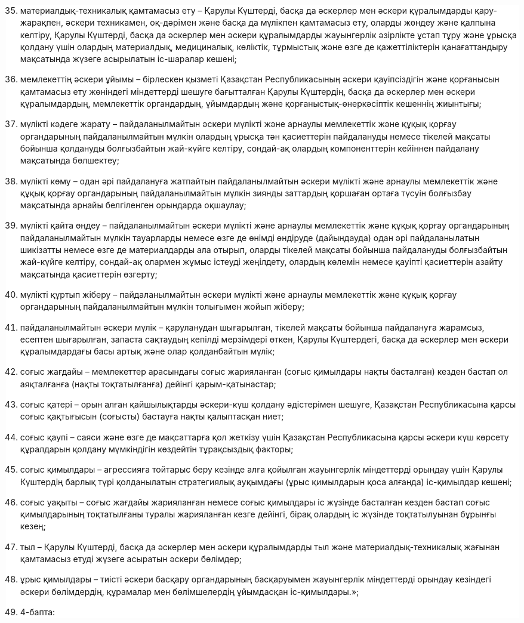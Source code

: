 35) материалдық-техникалық қамтамасыз ету – Қарулы Күштерді, басқа да әскерлер мен әскери құралымдарды қару-жарақпен, әскери техникамен, оқ-дәрімен және басқа да мүлікпен қамтамасыз ету, оларды жөндеу және қалпына келтіру, Қарулы Күштерді, басқа да әскерлер мен әскери құралымдарды жауынгерлік әзірлікте ұстап тұру және ұрысқа қолдану үшін олардың материалдық, медициналық, көліктік, тұрмыстық және өзге де қажеттіліктерін қанағаттандыру мақсатында жүзеге асырылатын іс-шаралар кешені;

36) мемлекеттің әскери ұйымы – бірлескен қызметі Қазақстан Республикасының әскери қауіпсіздігін және қорғанысын қамтамасыз ету жөніндегі міндеттерді шешуге бағытталған Қарулы Күштердің, басқа да әскерлер мен әскери құралымдардың, мемлекеттік органдардың, ұйымдардың және қорғаныстық-өнеркәсіптік кешеннің жиынтығы;

37) мүлікті кәдеге жарату – пайдаланылмайтын әскери мүлікті және арнаулы мемлекеттік және құқық қорғау органдарының пайдаланылмайтын мүлкін олардың ұрысқа тән қасиеттерін пайдалануды немесе тікелей мақсаты бойынша қолдануды болғызбайтын жай-күйге келтіру, сондай-ақ олардың компоненттерін кейіннен пайдалану мақсатында бөлшектеу;

38) мүлікті көму – одан әрі пайдалануға жатпайтын пайдаланылмайтын әскери мүлікті және арнаулы мемлекеттік және құқық қорғау органдарының пайдаланылмайтын мүлкін зиянды заттардың қоршаған ортаға түсуін болғызбау мақсатында арнайы белгіленген орындарда оқшаулау;

39) мүлікті қайта өңдеу – пайдаланылмайтын әскери мүлікті және арнаулы мемлекеттік және құқық қорғау органдарының пайдаланылмайтын мүлкін тауарларды немесе өзге де өнімді өндіруде (дайындауда) одан әрі пайдаланылатын шикізатты немесе өзге де материалдарды ала отырып, оларды тікелей мақсаты бойынша пайдалануды болғызбайтын жай-күйге келтіру, сондай-ақ олармен жұмыс істеуді жеңілдету, олардың көлемін немесе қауіпті қасиеттерін азайту мақсатында қасиеттерін өзгерту;

40) мүлікті құртып жіберу – пайдаланылмайтын әскери мүлікті және арнаулы мемлекеттік және құқық қорғау органдарының пайдаланылмайтын мүлкін толығымен жойып жіберу;

41) пайдаланылмайтын әскери мүлік – қаруланудан шығарылған, тікелей мақсаты бойынша пайдалануға жарамсыз, есептен шығарылған, запаста сақтаудың кепілді мерзімдері өткен, Қарулы Күштердегі, басқа да әскерлер мен әскери құралымдардағы басы артық және олар қолданбайтын мүлік;

42) соғыс жағдайы – мемлекеттер арасындағы соғыс жарияланған (соғыс қимылдары нақты басталған) кезден бастап ол аяқталғанға (нақты  тоқтатылғанға) дейінгі қарым-қатынастар;

43) соғыс қатері – орын алған қайшылықтарды әскери-күш қолдану әдістерімен шешуге, Қазақстан Республикасына қарсы соғыс қақтығысын (соғысты) бастауға нақты қалыптасқан ниет;

44) соғыс қаупі – саяси және өзге де мақсаттарға қол жеткізу үшін Қазақстан Республикасына қарсы әскери күш көрсету құралдарын қолдану мүмкіндігін көздейтін тұрақсыздық факторы;

45) соғыс қимылдары – агрессияға тойтарыс беру кезінде алға қойылған жауынгерлік міндеттерді орындау үшін Қарулы Күштердің барлық түрі қолданылатын стратегиялық ауқымдағы (ұрыс қимылдарын қоса алғанда) іс-қимылдар кешені;

46) соғыс уақыты – соғыс жағдайы жарияланған немесе соғыс қимылдары іс жүзінде басталған кезден бастап соғыс қимылдарының тоқтатылғаны туралы жарияланған кезге дейінгі, бірақ олардың іс жүзінде тоқтатылуынан бұрынғы кезең;

47) тыл – Қарулы Күштерді, басқа да әскерлер мен әскери құралымдарды тыл және материалдық-техникалық жағынан қамтамасыз етуді жүзеге асыратын әскери бөлімдер;

48) ұрыс қимылдары – тиісті әскери басқару органдарының басқаруымен жауынгерлік міндеттерді орындау кезіндегі әскери бөлімдердің, құрамалар мен бөлімшелердің ұйымдасқан іс-қимылдары.»;

2) 4-бапта:
